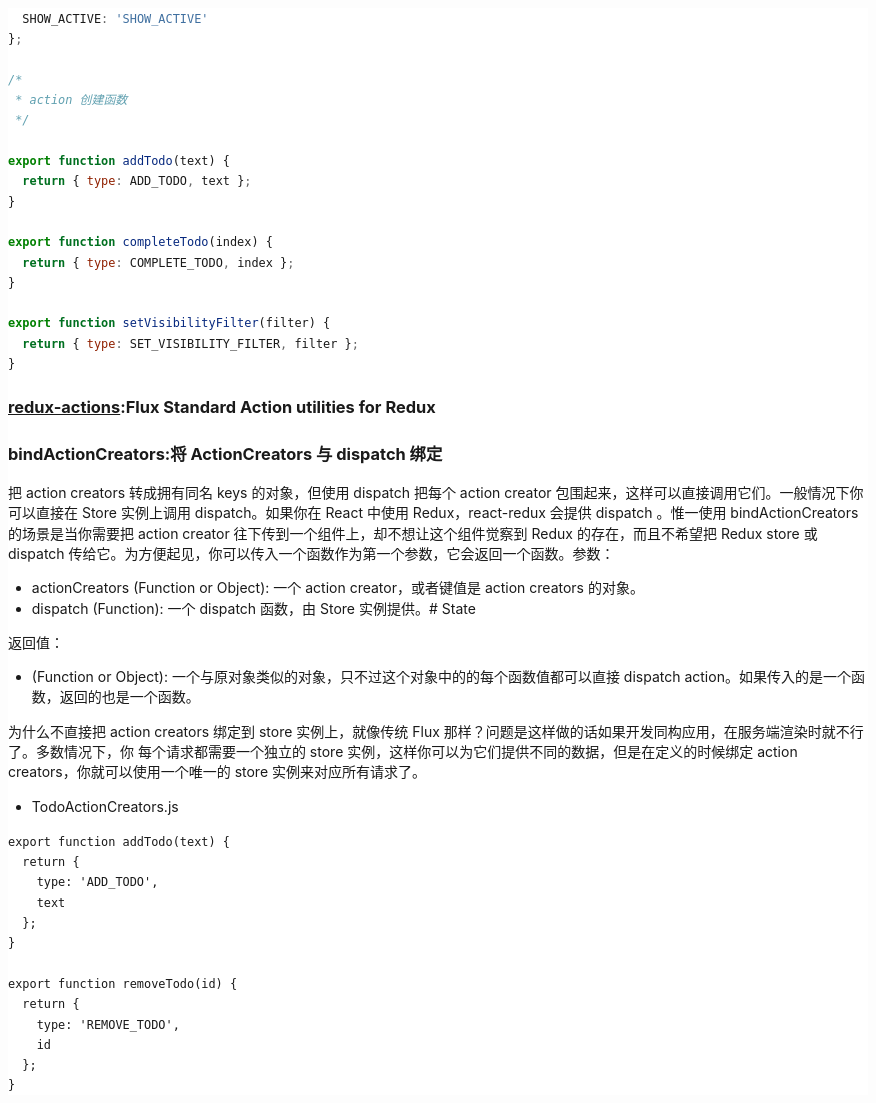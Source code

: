 ```javascript
  SHOW_ACTIVE: 'SHOW_ACTIVE'
};

/*
 * action 创建函数
 */

export function addTodo(text) {
  return { type: ADD_TODO, text };
}

export function completeTodo(index) {
  return { type: COMPLETE_TODO, index };
}

export function setVisibilityFilter(filter) {
  return { type: SET_VISIBILITY_FILTER, filter };
}
```

### [redux-actions](https://github.com/acdlite/redux-actions):Flux Standard Action utilities for Redux

### bindActionCreators:将 ActionCreators 与 dispatch 绑定

把 action creators 转成拥有同名 keys 的对象，但使用 dispatch 把每个 action creator 包围起来，这样可以直接调用它们。一般情况下你可以直接在 Store 实例上调用 dispatch。如果你在 React 中使用 Redux，react-redux 会提供 dispatch 。惟一使用 bindActionCreators 的场景是当你需要把 action creator 往下传到一个组件上，却不想让这个组件觉察到 Redux 的存在，而且不希望把 Redux store 或 dispatch 传给它。为方便起见，你可以传入一个函数作为第一个参数，它会返回一个函数。参数：

* actionCreators (Function or Object): 一个 action creator，或者键值是 action creators 的对象。
* dispatch (Function): 一个 dispatch 函数，由 Store 实例提供。# State

返回值：

* (Function or Object): 一个与原对象类似的对象，只不过这个对象中的的每个函数值都可以直接 dispatch action。如果传入的是一个函数，返回的也是一个函数。

为什么不直接把 action creators 绑定到 store 实例上，就像传统 Flux 那样？问题是这样做的话如果开发同构应用，在服务端渲染时就不行了。多数情况下，你 每个请求都需要一个独立的 store 实例，这样你可以为它们提供不同的数据，但是在定义的时候绑定 action creators，你就可以使用一个唯一的 store 实例来对应所有请求了。

* TodoActionCreators.js

```
export function addTodo(text) {
  return {
    type: 'ADD_TODO',
    text
  };
}

export function removeTodo(id) {
  return {
    type: 'REMOVE_TODO',
    id
  };
}
```
